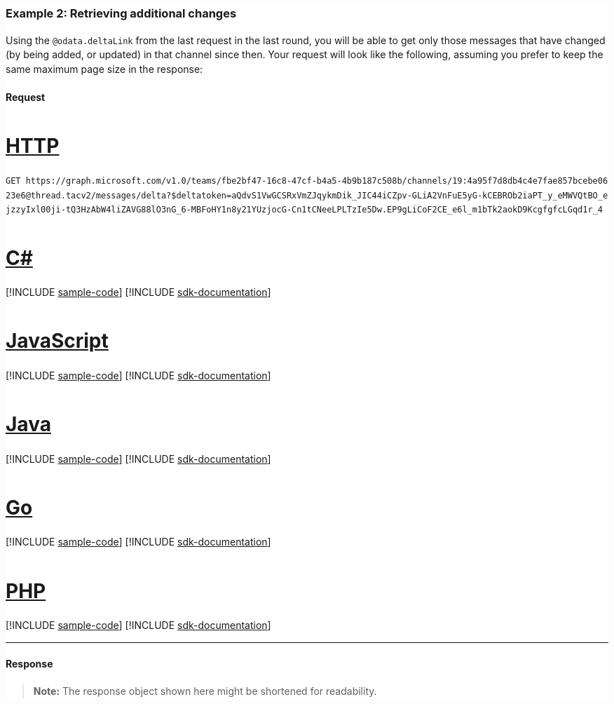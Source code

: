 ### Example 2: Retrieving additional changes

Using the `@odata.deltaLink` from the last request in the last round, you will be able to get only those messages that have changed (by being added, or updated) in that channel since then. Your request will look like the following, assuming you prefer to keep the same maximum page size in the response:

#### Request


# [HTTP](#tab/http)

```msgraph-interactive
GET https://graph.microsoft.com/v1.0/teams/fbe2bf47-16c8-47cf-b4a5-4b9b187c508b/channels/19:4a95f7d8db4c4e7fae857bcebe0623e6@thread.tacv2/messages/delta?$deltatoken=aQdvS1VwGCSRxVmZJqykmDik_JIC44iCZpv-GLiA2VnFuE5yG-kCEBROb2iaPT_y_eMWVQtBO_ejzzyIxl00ji-tQ3HzAbW4liZAVG88lO3nG_6-MBFoHY1n8y21YUzjocG-Cn1tCNeeLPLTzIe5Dw.EP9gLiCoF2CE_e6l_m1bTk2aokD9KcgfgfcLGqd1r_4
```

# [C#](#tab/csharp)
[!INCLUDE [sample-code](../includes/snippets/csharp/get-chatmessagedeltachannel-4-csharp-snippets.md)]
[!INCLUDE [sdk-documentation](../includes/snippets/snippets-sdk-documentation-link.md)]

# [JavaScript](#tab/javascript)
[!INCLUDE [sample-code](../includes/snippets/javascript/get-chatmessagedeltachannel-4-javascript-snippets.md)]
[!INCLUDE [sdk-documentation](../includes/snippets/snippets-sdk-documentation-link.md)]

# [Java](#tab/java)
[!INCLUDE [sample-code](../includes/snippets/java/get-chatmessagedeltachannel-4-java-snippets.md)]
[!INCLUDE [sdk-documentation](../includes/snippets/snippets-sdk-documentation-link.md)]

# [Go](#tab/go)
[!INCLUDE [sample-code](../includes/snippets/go/get-chatmessagedeltachannel-4-go-snippets.md)]
[!INCLUDE [sdk-documentation](../includes/snippets/snippets-sdk-documentation-link.md)]

# [PHP](#tab/php)
[!INCLUDE [sample-code](../includes/snippets/php/get-chatmessagedeltachannel-4-php-snippets.md)]
[!INCLUDE [sdk-documentation](../includes/snippets/snippets-sdk-documentation-link.md)]

---

#### Response

>**Note:** The response object shown here might be shortened for readability.
